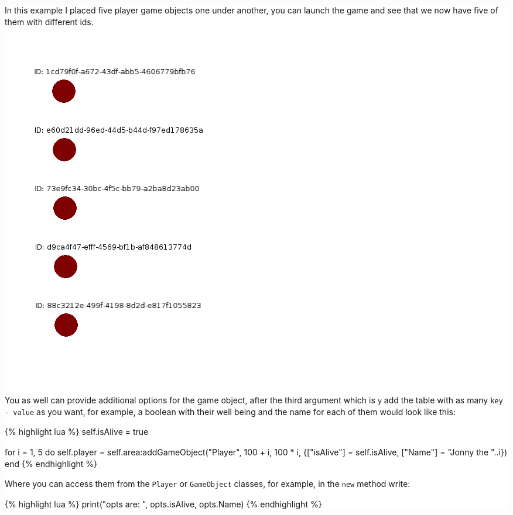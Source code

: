 In this example I placed five player game objects one under another, you can launch the game and see that we now have five of them with different ids.

!["Players with different IDs"](/assets/love-tutorials/images/Rooms_Rooms_Rooms/Players.png "Players with different IDs")

You as well can provide additional options for the game object, after the third argument which is `y` add the table with as many `key - value` as you want, for example, a boolean with their well being and the name for each of them would look like this:

{% highlight lua %}
self.isAlive = true

for i = 1, 5 do
    self.player = self.area:addGameObject("Player", 100 + i, 100 * i, 
    {["isAlive"] = self.isAlive, ["Name"] = "Jonny the "..i})
end
{% endhighlight %}

Where you can access them from the `Player` or `GameObject` classes, for example, in the `new` method write:

{% highlight lua %}
print("opts are: ", opts.isAlive, opts.Name)
{% endhighlight %}
